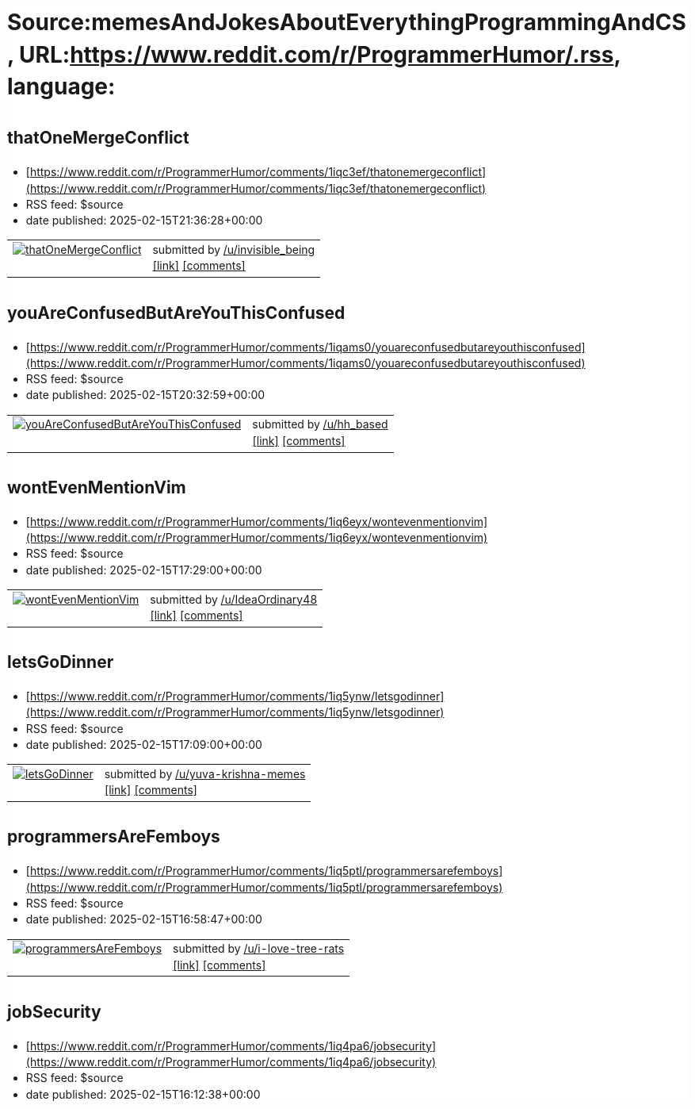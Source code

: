# Source:memesAndJokesAboutEverythingProgrammingAndCS, URL:https://www.reddit.com/r/ProgrammerHumor/.rss, language:

## thatOneMergeConflict
 - [https://www.reddit.com/r/ProgrammerHumor/comments/1iqc3ef/thatonemergeconflict](https://www.reddit.com/r/ProgrammerHumor/comments/1iqc3ef/thatonemergeconflict)
 - RSS feed: $source
 - date published: 2025-02-15T21:36:28+00:00

<table> <tr><td> <a href="https://www.reddit.com/r/ProgrammerHumor/comments/1iqc3ef/thatonemergeconflict/"> <img src="https://preview.redd.it/rc0szuomgdje1.png?width=640&amp;crop=smart&amp;auto=webp&amp;s=d954b66bbeec58454753ded8dbed78be822f0ba6" alt="thatOneMergeConflict" title="thatOneMergeConflict" /> </a> </td><td> &#32; submitted by &#32; <a href="https://www.reddit.com/user/invisible_being"> /u/invisible_being </a> <br/> <span><a href="https://i.redd.it/rc0szuomgdje1.png">[link]</a></span> &#32; <span><a href="https://www.reddit.com/r/ProgrammerHumor/comments/1iqc3ef/thatonemergeconflict/">[comments]</a></span> </td></tr></table>

## youAreConfusedButAreYouThisConfused
 - [https://www.reddit.com/r/ProgrammerHumor/comments/1iqams0/youareconfusedbutareyouthisconfused](https://www.reddit.com/r/ProgrammerHumor/comments/1iqams0/youareconfusedbutareyouthisconfused)
 - RSS feed: $source
 - date published: 2025-02-15T20:32:59+00:00

<table> <tr><td> <a href="https://www.reddit.com/r/ProgrammerHumor/comments/1iqams0/youareconfusedbutareyouthisconfused/"> <img src="https://preview.redd.it/h8kjduzs4dje1.png?width=320&amp;crop=smart&amp;auto=webp&amp;s=528920e46a186e352290fa13657e8f121af1aa33" alt="youAreConfusedButAreYouThisConfused" title="youAreConfusedButAreYouThisConfused" /> </a> </td><td> &#32; submitted by &#32; <a href="https://www.reddit.com/user/hh_based"> /u/hh_based </a> <br/> <span><a href="https://i.redd.it/h8kjduzs4dje1.png">[link]</a></span> &#32; <span><a href="https://www.reddit.com/r/ProgrammerHumor/comments/1iqams0/youareconfusedbutareyouthisconfused/">[comments]</a></span> </td></tr></table>

## wontEvenMentionVim
 - [https://www.reddit.com/r/ProgrammerHumor/comments/1iq6eyx/wontevenmentionvim](https://www.reddit.com/r/ProgrammerHumor/comments/1iq6eyx/wontevenmentionvim)
 - RSS feed: $source
 - date published: 2025-02-15T17:29:00+00:00

<table> <tr><td> <a href="https://www.reddit.com/r/ProgrammerHumor/comments/1iq6eyx/wontevenmentionvim/"> <img src="https://preview.redd.it/maa3l09d8cje1.png?width=320&amp;crop=smart&amp;auto=webp&amp;s=c87fc77b2db30123066958210d86f0a35fe884a8" alt="wontEvenMentionVim" title="wontEvenMentionVim" /> </a> </td><td> &#32; submitted by &#32; <a href="https://www.reddit.com/user/IdeaOrdinary48"> /u/IdeaOrdinary48 </a> <br/> <span><a href="https://i.redd.it/maa3l09d8cje1.png">[link]</a></span> &#32; <span><a href="https://www.reddit.com/r/ProgrammerHumor/comments/1iq6eyx/wontevenmentionvim/">[comments]</a></span> </td></tr></table>

## letsGoDinner
 - [https://www.reddit.com/r/ProgrammerHumor/comments/1iq5ynw/letsgodinner](https://www.reddit.com/r/ProgrammerHumor/comments/1iq5ynw/letsgodinner)
 - RSS feed: $source
 - date published: 2025-02-15T17:09:00+00:00

<table> <tr><td> <a href="https://www.reddit.com/r/ProgrammerHumor/comments/1iq5ynw/letsgodinner/"> <img src="https://preview.redd.it/ii3i75yw4cje1.jpeg?width=640&amp;crop=smart&amp;auto=webp&amp;s=1ae9474295f0c8648d4b7ccbf57b602e6fe665c3" alt="letsGoDinner" title="letsGoDinner" /> </a> </td><td> &#32; submitted by &#32; <a href="https://www.reddit.com/user/yuva-krishna-memes"> /u/yuva-krishna-memes </a> <br/> <span><a href="https://i.redd.it/ii3i75yw4cje1.jpeg">[link]</a></span> &#32; <span><a href="https://www.reddit.com/r/ProgrammerHumor/comments/1iq5ynw/letsgodinner/">[comments]</a></span> </td></tr></table>

## programmersAreFemboys
 - [https://www.reddit.com/r/ProgrammerHumor/comments/1iq5ptl/programmersarefemboys](https://www.reddit.com/r/ProgrammerHumor/comments/1iq5ptl/programmersarefemboys)
 - RSS feed: $source
 - date published: 2025-02-15T16:58:47+00:00

<table> <tr><td> <a href="https://www.reddit.com/r/ProgrammerHumor/comments/1iq5ptl/programmersarefemboys/"> <img src="https://preview.redd.it/iyz1n9c33cje1.jpeg?width=640&amp;crop=smart&amp;auto=webp&amp;s=435fdba79fdb17849312274645e86940f0940c72" alt="programmersAreFemboys" title="programmersAreFemboys" /> </a> </td><td> &#32; submitted by &#32; <a href="https://www.reddit.com/user/i-love-tree-rats"> /u/i-love-tree-rats </a> <br/> <span><a href="https://i.redd.it/iyz1n9c33cje1.jpeg">[link]</a></span> &#32; <span><a href="https://www.reddit.com/r/ProgrammerHumor/comments/1iq5ptl/programmersarefemboys/">[comments]</a></span> </td></tr></table>

## jobSecurity
 - [https://www.reddit.com/r/ProgrammerHumor/comments/1iq4pa6/jobsecurity](https://www.reddit.com/r/ProgrammerHumor/comments/1iq4pa6/jobsecurity)
 - RSS feed: $source
 - date published: 2025-02-15T16:12:38+00:00
